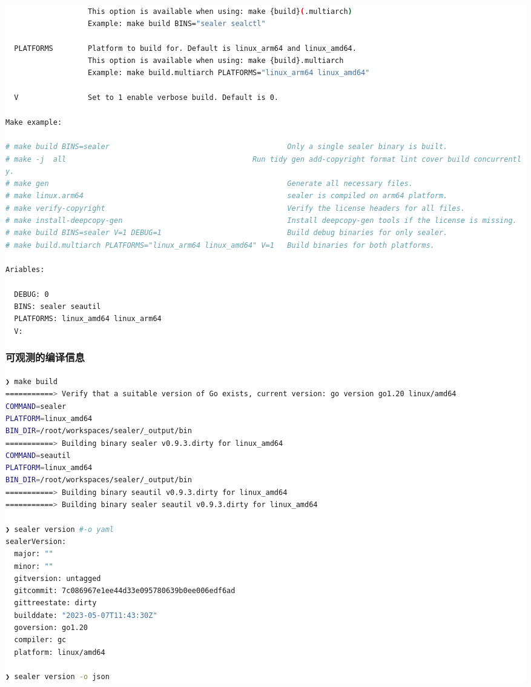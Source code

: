 ```bash
                   This option is available when using: make {build}(.multiarch)
                   Example: make build BINS="sealer sealctl"

  PLATFORMS        Platform to build for. Default is linux_arm64 and linux_amd64.
                   This option is available when using: make {build}.multiarch
                   Example: make build.multiarch PLATFORMS="linux_arm64 linux_amd64"

  V                Set to 1 enable verbose build. Default is 0.

Make example:

# make build BINS=sealer                                         Only a single sealer binary is built.
# make -j  all                                           Run tidy gen add-copyright format lint cover build concurrently.
# make gen                                                       Generate all necessary files.
# make linux.arm64                                               sealer is compiled on arm64 platform.
# make verify-copyright                                          Verify the license headers for all files.
# make install-deepcopy-gen                                      Install deepcopy-gen tools if the license is missing.
# make build BINS=sealer V=1 DEBUG=1                             Build debug binaries for only sealer.
# make build.multiarch PLATFORMS="linux_arm64 linux_amd64" V=1   Build binaries for both platforms.

Ariables:

  DEBUG: 0
  BINS: sealer seautil
  PLATFORMS: linux_amd64 linux_arm64
  V:
```

### 可观测的编译信息

```bash
❯ make build
===========> Verify that a suitable version of Go exists, current version: go version go1.20 linux/amd64
COMMAND=sealer
PLATFORM=linux_amd64
BIN_DIR=/root/workspaces/sealer/_output/bin
===========> Building binary sealer v0.9.3.dirty for linux_amd64
COMMAND=seautil
PLATFORM=linux_amd64
BIN_DIR=/root/workspaces/sealer/_output/bin
===========> Building binary seautil v0.9.3.dirty for linux_amd64
===========> Building binary sealer seautil v0.9.3.dirty for linux_amd64

❯ sealer version #-o yaml
sealerVersion:
  major: ""
  minor: ""
  gitversion: untagged
  gitcommit: 7c086967e1ee44d33e095780639b0ee006edf6ad
  gittreestate: dirty
  builddate: "2023-05-07T11:43:30Z"
  goversion: go1.20
  compiler: gc
  platform: linux/amd64

❯ sealer version -o json
```